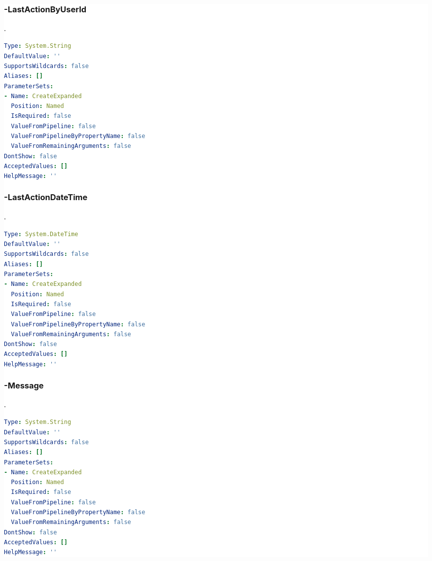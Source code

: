 ### -LastActionByUserId

.

```yaml
Type: System.String
DefaultValue: ''
SupportsWildcards: false
Aliases: []
ParameterSets:
- Name: CreateExpanded
  Position: Named
  IsRequired: false
  ValueFromPipeline: false
  ValueFromPipelineByPropertyName: false
  ValueFromRemainingArguments: false
DontShow: false
AcceptedValues: []
HelpMessage: ''
```

### -LastActionDateTime

.

```yaml
Type: System.DateTime
DefaultValue: ''
SupportsWildcards: false
Aliases: []
ParameterSets:
- Name: CreateExpanded
  Position: Named
  IsRequired: false
  ValueFromPipeline: false
  ValueFromPipelineByPropertyName: false
  ValueFromRemainingArguments: false
DontShow: false
AcceptedValues: []
HelpMessage: ''
```

### -Message

.

```yaml
Type: System.String
DefaultValue: ''
SupportsWildcards: false
Aliases: []
ParameterSets:
- Name: CreateExpanded
  Position: Named
  IsRequired: false
  ValueFromPipeline: false
  ValueFromPipelineByPropertyName: false
  ValueFromRemainingArguments: false
DontShow: false
AcceptedValues: []
HelpMessage: ''
```
